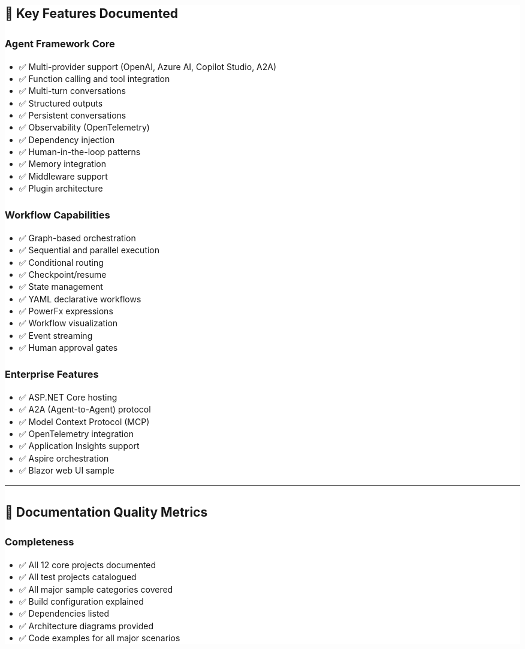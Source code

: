 
## 🎯 Key Features Documented

### Agent Framework Core
- ✅ Multi-provider support (OpenAI, Azure AI, Copilot Studio, A2A)
- ✅ Function calling and tool integration
- ✅ Multi-turn conversations
- ✅ Structured outputs
- ✅ Persistent conversations
- ✅ Observability (OpenTelemetry)
- ✅ Dependency injection
- ✅ Human-in-the-loop patterns
- ✅ Memory integration
- ✅ Middleware support
- ✅ Plugin architecture

### Workflow Capabilities
- ✅ Graph-based orchestration
- ✅ Sequential and parallel execution
- ✅ Conditional routing
- ✅ Checkpoint/resume
- ✅ State management
- ✅ YAML declarative workflows
- ✅ PowerFx expressions
- ✅ Workflow visualization
- ✅ Event streaming
- ✅ Human approval gates

### Enterprise Features
- ✅ ASP.NET Core hosting
- ✅ A2A (Agent-to-Agent) protocol
- ✅ Model Context Protocol (MCP)
- ✅ OpenTelemetry integration
- ✅ Application Insights support
- ✅ Aspire orchestration
- ✅ Blazor web UI sample

---

## 📖 Documentation Quality Metrics

### Completeness
- ✅ All 12 core projects documented
- ✅ All test projects catalogued
- ✅ All major sample categories covered
- ✅ Build configuration explained
- ✅ Dependencies listed
- ✅ Architecture diagrams provided
- ✅ Code examples for all major scenarios
